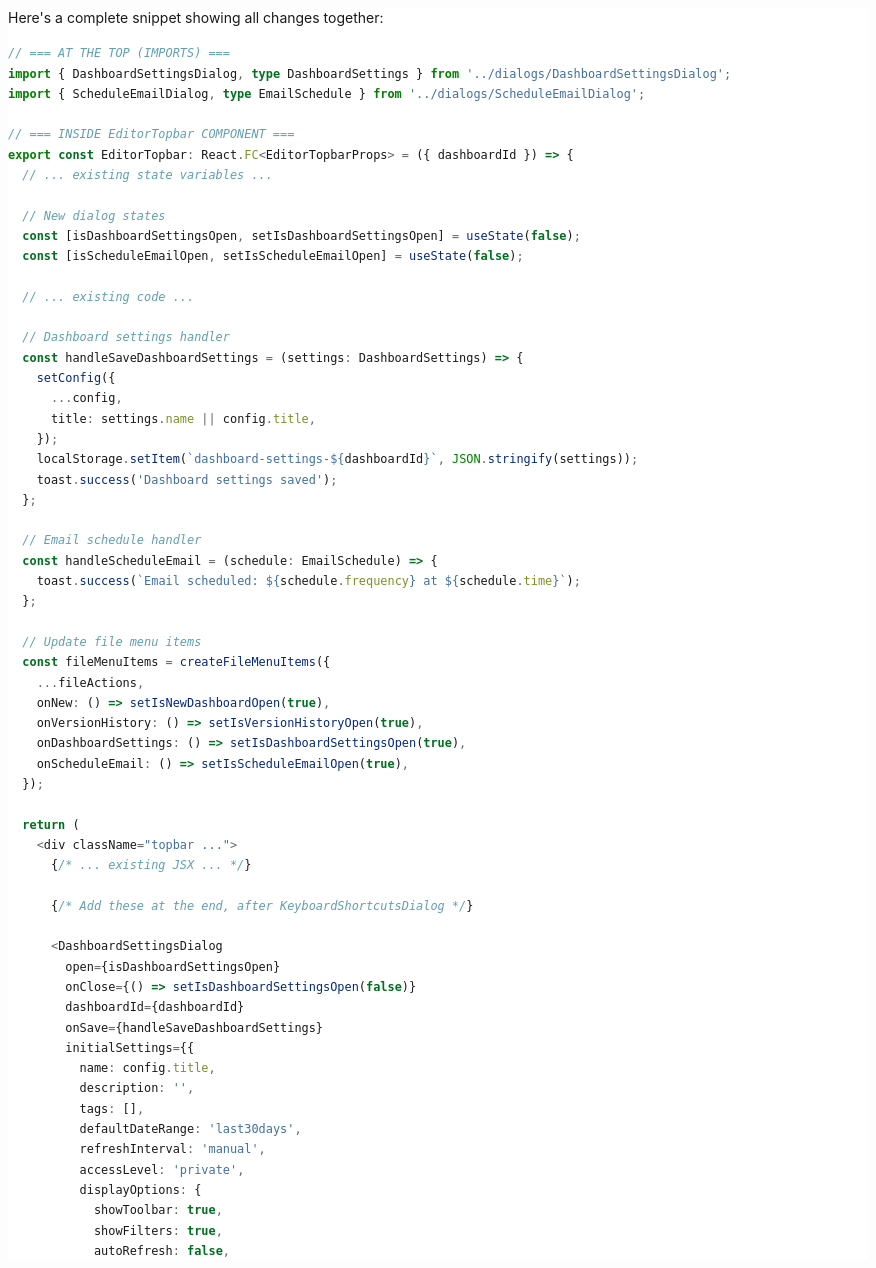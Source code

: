 Here's a complete snippet showing all changes together:

```typescript
// === AT THE TOP (IMPORTS) ===
import { DashboardSettingsDialog, type DashboardSettings } from '../dialogs/DashboardSettingsDialog';
import { ScheduleEmailDialog, type EmailSchedule } from '../dialogs/ScheduleEmailDialog';

// === INSIDE EditorTopbar COMPONENT ===
export const EditorTopbar: React.FC<EditorTopbarProps> = ({ dashboardId }) => {
  // ... existing state variables ...

  // New dialog states
  const [isDashboardSettingsOpen, setIsDashboardSettingsOpen] = useState(false);
  const [isScheduleEmailOpen, setIsScheduleEmailOpen] = useState(false);

  // ... existing code ...

  // Dashboard settings handler
  const handleSaveDashboardSettings = (settings: DashboardSettings) => {
    setConfig({
      ...config,
      title: settings.name || config.title,
    });
    localStorage.setItem(`dashboard-settings-${dashboardId}`, JSON.stringify(settings));
    toast.success('Dashboard settings saved');
  };

  // Email schedule handler
  const handleScheduleEmail = (schedule: EmailSchedule) => {
    toast.success(`Email scheduled: ${schedule.frequency} at ${schedule.time}`);
  };

  // Update file menu items
  const fileMenuItems = createFileMenuItems({
    ...fileActions,
    onNew: () => setIsNewDashboardOpen(true),
    onVersionHistory: () => setIsVersionHistoryOpen(true),
    onDashboardSettings: () => setIsDashboardSettingsOpen(true),
    onScheduleEmail: () => setIsScheduleEmailOpen(true),
  });

  return (
    <div className="topbar ...">
      {/* ... existing JSX ... */}

      {/* Add these at the end, after KeyboardShortcutsDialog */}

      <DashboardSettingsDialog
        open={isDashboardSettingsOpen}
        onClose={() => setIsDashboardSettingsOpen(false)}
        dashboardId={dashboardId}
        onSave={handleSaveDashboardSettings}
        initialSettings={{
          name: config.title,
          description: '',
          tags: [],
          defaultDateRange: 'last30days',
          refreshInterval: 'manual',
          accessLevel: 'private',
          displayOptions: {
            showToolbar: true,
            showFilters: true,
            autoRefresh: false,
```